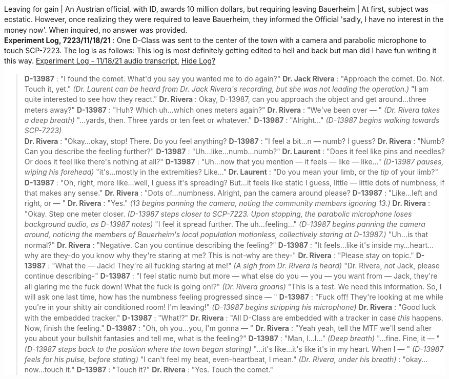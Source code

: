 Leaving for gain | An Austrian official, with ID, awards 10 million dollars, but requiring leaving Bauerheim | At first, subject was ecstatic. However, once realizing they were required to leave Bauerheim, they informed the Official 'sadly, I have no interest in the money now'. When inquired, no answer was provided.  
**Experiment Log, 7223/11/18/21** : One D-Class was sent to the center of the town with a camera and parabolic microphone to touch SCP-7223. The log is as follows:
This log is most definitely getting edited to hell and back but man did I have fun writing it this way.
[Experiment Log - 11/18/21 audio transcript.](javascript:;)
[Hide Log?](javascript:;)
> **D-13987** : "I found the comet. What'd you say you wanted me to do again?"
> **Dr. Jack Rivera** : "Approach the comet. Do. Not. Touch it, yet."
> _(Dr. Laurent can be heard from Dr. Jack Rivera's recording, but she was not leading the operation.)_ "I am quite interested to see how they react."
> **Dr. Rivera** : Okay, D-13987, can you approach the object and get around…three meters away?"
> **D-13987** : "Huh? Which uh…which ones meters again?"
> **Dr. Rivera** : "We've been over — " _(Dr. Rivera takes a deep breath)_ "…yards, then. Three yards or ten feet or whatever."
> **D-13987** : "Alright…" _(D-13987 begins walking towards SCP-7223)_  
>  **Dr. Rivera** : "Okay…okay, stop! There. Do you feel anything?
> **D-13987** : "I feel a bit…n — numb? I guess?
> **Dr. Rivera** : "Numb? Can you describe the feeling further?"
> **D-13987** : "Uh…like…numb…numb?"
> **Dr. Laurent** : "Does it feel like pins and needles? Or does it feel like there's nothing at all?"
> **D-13987** : "Uh…now that you mention — it feels — like — like…" _(D-13987 pauses, wiping his forehead)_ "it's…mostly in the extremities? Like…"
> **Dr. Laurent** : "Do you mean your limb, or the _tip_ of your limb?"
> **D-13987** : "Oh, right, more like…well, I guess it's spreading? But…it feels like static I guess, little — little dots of numbness, if that makes any sense."
> **Dr. Rivera** : "Dots of…numbness. Alright, pan the camera around please?
> **D-13987** : "Like…left and right, or — "
> **Dr. Rivera** : "Yes."
> _(13 begins panning the camera, noting the community members ignoring 13.)_
> **Dr. Rivera** : "Okay. Step one meter closer.
> _(D-13987 steps closer to SCP-7223. Upon stopping, the parabolic microphone loses background audio, as D-13987 notes)_ "I feel it spread further. The uh…feeling…" _(D-13987 begins panning the camera around, noticing the members of Bauerheim's local population motionless, collectively staring at D-13987.)_ "Uh…is that normal?"
> **Dr. Rivera** : "Negative. Can you continue describing the feeling?"
> **D-13987** : "It feels…like it's inside my…heart…why are they-do you know why they're staring at me? This is not-why are they-"
> **Dr. Rivera** : "Please stay on topic."
> **D-13987** : "What the — Jack! They're all fucking staring at me!"
> _(A sigh from Dr. Rivera is heard)_ "Dr. Rivera, _not_ Jack, please continue describing-"
> **D-13987** : "I feel static numb but more — what else do you — you — you want from — Jack, they're all glaring me the fuck down! What the fuck is going on!?"
> _(Dr. Rivera groans)_ "This is a test. We need this information. So, I will ask one last time, how has the numbness feeling progressed since — "
> **D-13987** : "Fuck off! They're looking at me while you're in your shitty air conditioned room! I'm leaving!" _(D-13987 begins stripping his microphone)_
> **Dr. Rivera** : "Good luck with the embedded tracker."
> **D-13987** : "What!?"
> **Dr. Rivera** : "All D-Class are embedded with a tracker in case _this_ happens. Now, finish the feeling."
> **D-13987** : "Oh, oh you…you, I'm gonna — "
> **Dr. Rivera** : "Yeah yeah, tell the MTF we'll send after you about your bullshit fantasies and tell me, what is the feeling?"
> **D-13987** : "Man, I…I…" _(Deep breath)_ "…fine. Fine, it — " _(D-13987 steps back to the position where the town began staring)_ "…it's like…it's like it's in my heart. When I — " _(D-13987 feels for his pulse, before stating)_ "I can't feel my beat, even-heartbeat, I mean."
> _(Dr. Rivera, under his breath)_ : "okay…now…touch it."
> **D-13987** : "Touch it?"
> **Dr. Rivera** : "Yes. Touch the comet."